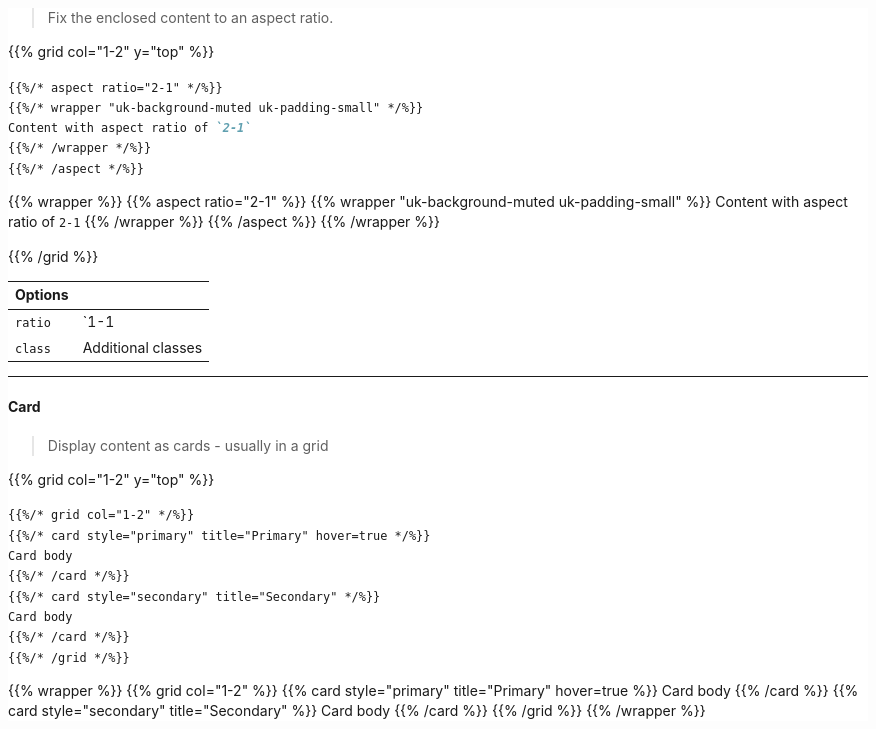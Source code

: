 > Fix the enclosed content to an aspect ratio.

{{% grid col="1-2" y="top" %}}

```markdown
{{%/* aspect ratio="2-1" */%}}
{{%/* wrapper "uk-background-muted uk-padding-small" */%}}
Content with aspect ratio of `2-1`
{{%/* /wrapper */%}}
{{%/* /aspect */%}}
```

{{% wrapper %}}
{{% aspect ratio="2-1" %}}
{{% wrapper "uk-background-muted uk-padding-small" %}}
Content with aspect ratio of `2-1`
{{% /wrapper %}}
{{% /aspect %}}
{{% /wrapper %}}

{{% /grid %}}

| Options | |
|--|--|
| `ratio` |  `1-1|3-2|4-3|16-9|2-1` |
| `class` | Additional classes |

---

#### Card

> Display content as cards - usually in a grid

{{% grid col="1-2" y="top" %}}

```markdown
{{%/* grid col="1-2" */%}}
{{%/* card style="primary" title="Primary" hover=true */%}}
Card body
{{%/* /card */%}}
{{%/* card style="secondary" title="Secondary" */%}}
Card body
{{%/* /card */%}}
{{%/* /grid */%}}
```

{{% wrapper %}}
{{% grid col="1-2" %}}
{{% card style="primary" title="Primary" hover=true %}}
Card body
{{% /card %}}
{{% card style="secondary" title="Secondary" %}}
Card body
{{% /card %}}
{{% /grid %}}
{{% /wrapper %}}
